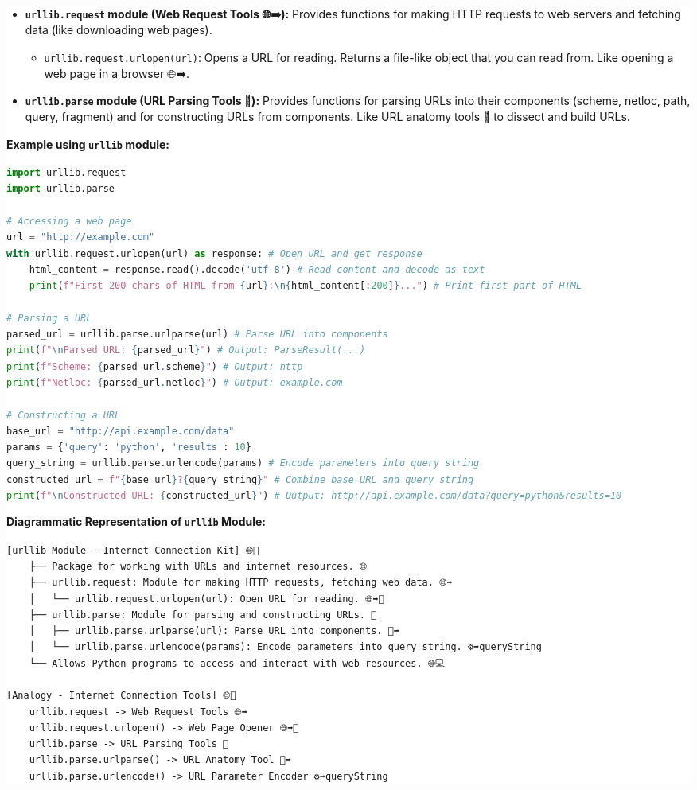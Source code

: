 *   **`urllib.request` module (Web Request Tools 🌐➡️):**  Provides functions for making HTTP requests to web servers and fetching data (like downloading web pages).

    *   `urllib.request.urlopen(url)`: Opens a URL for reading. Returns a file-like object that you can read from. Like opening a web page in a browser 🌐➡️.

*   **`urllib.parse` module (URL Parsing Tools 🧩):** Provides functions for parsing URLs into their components (scheme, netloc, path, query, fragment) and for constructing URLs from components. Like URL anatomy tools 🧩 to dissect and build URLs.

**Example using `urllib` module:**

```python
import urllib.request
import urllib.parse

# Accessing a web page
url = "http://example.com"
with urllib.request.urlopen(url) as response: # Open URL and get response
    html_content = response.read().decode('utf-8') # Read content and decode as text
    print(f"First 200 chars of HTML from {url}:\n{html_content[:200]}...") # Print first part of HTML

# Parsing a URL
parsed_url = urllib.parse.urlparse(url) # Parse URL into components
print(f"\nParsed URL: {parsed_url}") # Output: ParseResult(...)
print(f"Scheme: {parsed_url.scheme}") # Output: http
print(f"Netloc: {parsed_url.netloc}") # Output: example.com

# Constructing a URL
base_url = "http://api.example.com/data"
params = {'query': 'python', 'results': 10}
query_string = urllib.parse.urlencode(params) # Encode parameters into query string
constructed_url = f"{base_url}?{query_string}" # Combine base URL and query string
print(f"\nConstructed URL: {constructed_url}") # Output: http://api.example.com/data?query=python&results=10
```

**Diagrammatic Representation of `urllib` Module:**

```
[urllib Module - Internet Connection Kit] 🌐🔗
    ├── Package for working with URLs and internet resources. 🌐
    ├── urllib.request: Module for making HTTP requests, fetching web data. 🌐➡️
    │   └── urllib.request.urlopen(url): Open URL for reading. 🌐➡️📄
    ├── urllib.parse: Module for parsing and constructing URLs. 🧩
    │   ├── urllib.parse.urlparse(url): Parse URL into components. 🧩➡️
    │   └── urllib.parse.urlencode(params): Encode parameters into query string. ⚙️➡️queryString
    └── Allows Python programs to access and interact with web resources. 🌐💻

[Analogy - Internet Connection Tools] 🌐🔗
    urllib.request -> Web Request Tools 🌐➡️
    urllib.request.urlopen() -> Web Page Opener 🌐➡️📄
    urllib.parse -> URL Parsing Tools 🧩
    urllib.parse.urlparse() -> URL Anatomy Tool 🧩➡️
    urllib.parse.urlencode() -> URL Parameter Encoder ⚙️➡️queryString
```
